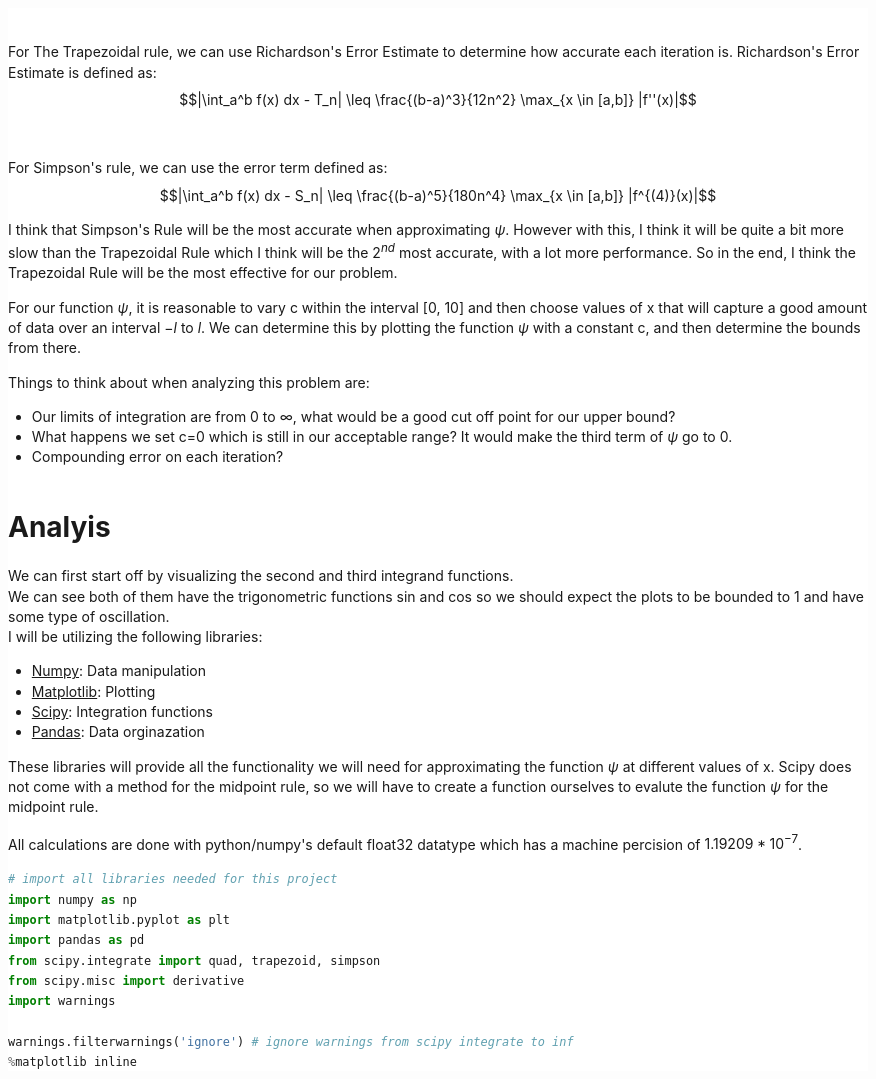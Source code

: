 <br/>

For The Trapezoidal rule, we can use Richardson's Error Estimate to determine
how accurate each iteration is. Richardson's Error Estimate is defined as:
$$|\int_a^b f(x) dx - T_n| \leq \frac{(b-a)^3}{12n^2} \max_{x \in [a,b]} |f''(x)|$$  

<br/>

For Simpson's rule, we can use the error term defined as:
$$|\int_a^b f(x) dx - S_n| \leq \frac{(b-a)^5}{180n^4} \max_{x \in [a,b]} |f^{(4)}(x)|$$  

I think that Simpson's Rule will be the most accurate when approximating $\psi$.
However with this, I think it will be quite a bit more slow than the Trapezoidal
Rule which I think will be the $2^{nd}$ most accurate, with a lot more performance.
So in the end, I think the Trapezoidal Rule will be the most effective for our
problem.

For our function $\psi$, it is reasonable to vary c within the interval [0, 10] 
and then choose values of x that will capture a good amount of data over an 
interval $-l$ to $l$. We can determine this by plotting the function $\psi$ with a 
constant c, and then determine the bounds from there.

Things to think about when analyzing this problem are:
- Our limits of integration are from 0 to $\infty$, what would be a good cut off point for
    our upper bound?
- What happens we set c=0 which is still in our acceptable range? It would make
    the third term of $\psi$ go to 0.
- Compounding error on each iteration?

# Analyis

We can first start off by visualizing the second and third integrand functions.  
We can see both of them have the trigonometric functions sin and cos so we should 
expect the plots to be bounded to 1 and have some type of oscillation.  
I will be utilizing the following libraries:
- [Numpy](https://numpy.org/): Data manipulation
- [Matplotlib](https://matplotlib.org/): Plotting
- [Scipy](https://scipy.org/): Integration functions
- [Pandas](https://pandas.pydata.org/): Data orginazation  

These libraries will provide all the functionality we will need for approximating
the function $\psi$ at different values of x. Scipy does not come with a method
for the midpoint rule, so we will have to create a function ourselves to evalute
the function $\psi$ for the midpoint rule.  

All calculations are done with python/numpy's default float32 datatype which has
a machine percision of $1.19209*10^{-7}$.


```python
# import all libraries needed for this project
import numpy as np
import matplotlib.pyplot as plt
import pandas as pd
from scipy.integrate import quad, trapezoid, simpson
from scipy.misc import derivative
import warnings

warnings.filterwarnings('ignore') # ignore warnings from scipy integrate to inf
%matplotlib inline
```
